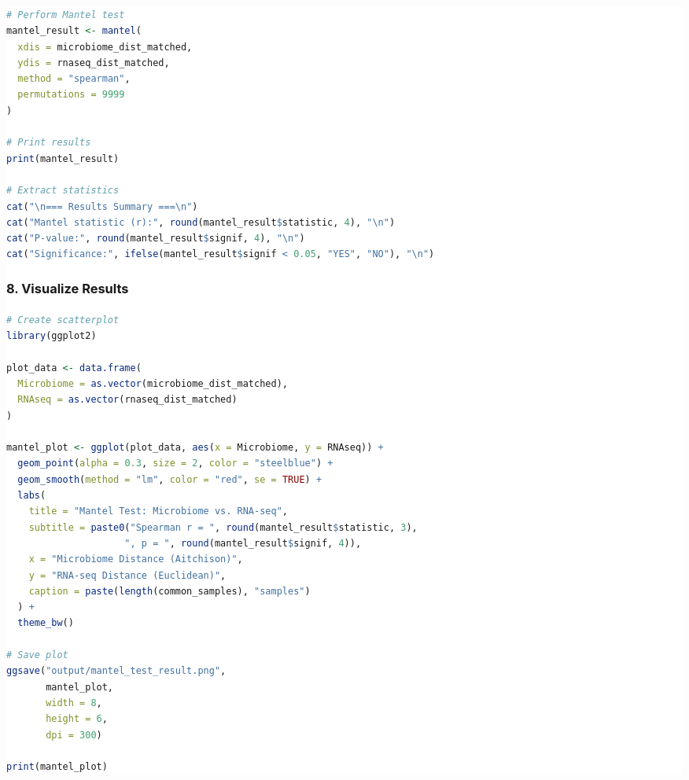```r
# Perform Mantel test
mantel_result <- mantel(
  xdis = microbiome_dist_matched,
  ydis = rnaseq_dist_matched,
  method = "spearman",
  permutations = 9999
)

# Print results
print(mantel_result)

# Extract statistics
cat("\n=== Results Summary ===\n")
cat("Mantel statistic (r):", round(mantel_result$statistic, 4), "\n")
cat("P-value:", round(mantel_result$signif, 4), "\n")
cat("Significance:", ifelse(mantel_result$signif < 0.05, "YES", "NO"), "\n")
```

### 8. Visualize Results

```r
# Create scatterplot
library(ggplot2)

plot_data <- data.frame(
  Microbiome = as.vector(microbiome_dist_matched),
  RNAseq = as.vector(rnaseq_dist_matched)
)

mantel_plot <- ggplot(plot_data, aes(x = Microbiome, y = RNAseq)) +
  geom_point(alpha = 0.3, size = 2, color = "steelblue") +
  geom_smooth(method = "lm", color = "red", se = TRUE) +
  labs(
    title = "Mantel Test: Microbiome vs. RNA-seq",
    subtitle = paste0("Spearman r = ", round(mantel_result$statistic, 3),
                     ", p = ", round(mantel_result$signif, 4)),
    x = "Microbiome Distance (Aitchison)",
    y = "RNA-seq Distance (Euclidean)",
    caption = paste(length(common_samples), "samples")
  ) +
  theme_bw()

# Save plot
ggsave("output/mantel_test_result.png", 
       mantel_plot, 
       width = 8, 
       height = 6, 
       dpi = 300)

print(mantel_plot)
```
